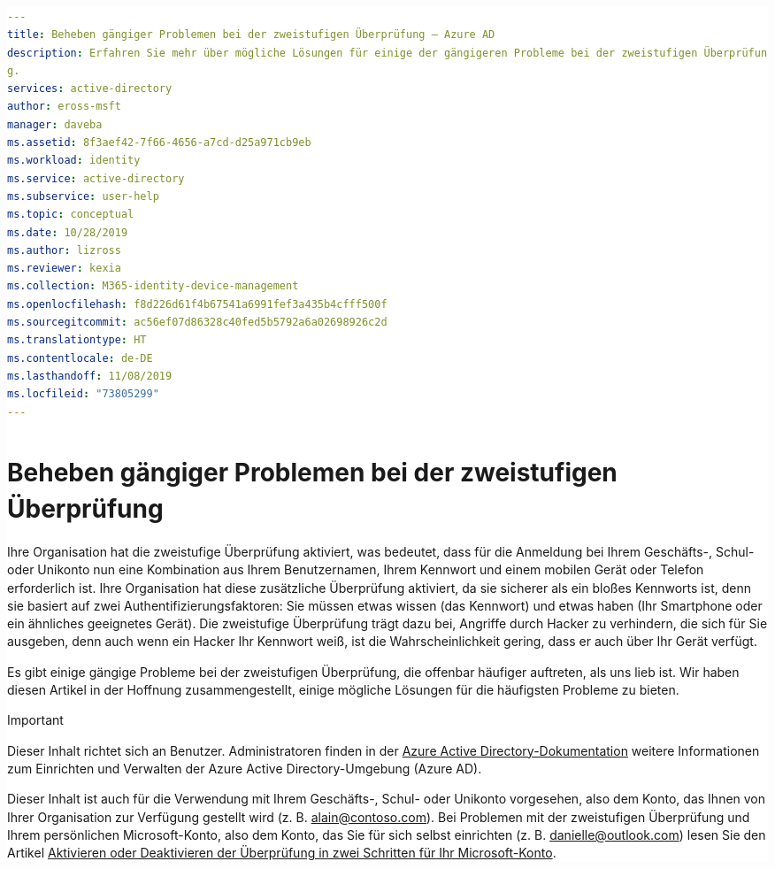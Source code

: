 ```yaml
---
title: Beheben gängiger Problemen bei der zweistufigen Überprüfung – Azure AD
description: Erfahren Sie mehr über mögliche Lösungen für einige der gängigeren Probleme bei der zweistufigen Überprüfung.
services: active-directory
author: eross-msft
manager: daveba
ms.assetid: 8f3aef42-7f66-4656-a7cd-d25a971cb9eb
ms.workload: identity
ms.service: active-directory
ms.subservice: user-help
ms.topic: conceptual
ms.date: 10/28/2019
ms.author: lizross
ms.reviewer: kexia
ms.collection: M365-identity-device-management
ms.openlocfilehash: f8d226d61f4b67541a6991fef3a435b4cfff500f
ms.sourcegitcommit: ac56ef07d86328c40fed5b5792a6a02698926c2d
ms.translationtype: HT
ms.contentlocale: de-DE
ms.lasthandoff: 11/08/2019
ms.locfileid: "73805299"
---
```

# <a name="troubleshoot-common-two-factor-verification-problems"></a>Beheben gängiger Problemen bei der zweistufigen Überprüfung

Ihre Organisation hat die zweistufige Überprüfung aktiviert, was bedeutet, dass für die Anmeldung bei Ihrem Geschäfts-, Schul- oder Unikonto nun eine Kombination aus Ihrem Benutzernamen, Ihrem Kennwort und einem mobilen Gerät oder Telefon erforderlich ist. Ihre Organisation hat diese zusätzliche Überprüfung aktiviert, da sie sicherer als ein bloßes Kennworts ist, denn sie basiert auf zwei Authentifizierungsfaktoren: Sie müssen etwas wissen (das Kennwort) und etwas haben (Ihr Smartphone oder ein ähnliches geeignetes Gerät). Die zweistufige Überprüfung trägt dazu bei, Angriffe durch Hacker zu verhindern, die sich für Sie ausgeben, denn auch wenn ein Hacker Ihr Kennwort weiß, ist die Wahrscheinlichkeit gering, dass er auch über Ihr Gerät verfügt.

Es gibt einige gängige Probleme bei der zweistufigen Überprüfung, die offenbar häufiger auftreten, als uns lieb ist. Wir haben diesen Artikel in der Hoffnung zusammengestellt, einige mögliche Lösungen für die häufigsten Probleme zu bieten.

>[!Important]
>Dieser Inhalt richtet sich an Benutzer. Administratoren finden in der [Azure Active Directory-Dokumentation](https://docs.microsoft.com/azure/active-directory) weitere Informationen zum Einrichten und Verwalten der Azure Active Directory-Umgebung (Azure AD).
>
>Dieser Inhalt ist auch für die Verwendung mit Ihrem Geschäfts-, Schul- oder Unikonto vorgesehen, also dem Konto, das Ihnen von Ihrer Organisation zur Verfügung gestellt wird (z. B. alain@contoso.com). Bei Problemen mit der zweistufigen Überprüfung und Ihrem persönlichen Microsoft-Konto, also dem Konto, das Sie für sich selbst einrichten (z. B. danielle@outlook.com) lesen Sie den Artikel [Aktivieren oder Deaktivieren der Überprüfung in zwei Schritten für Ihr Microsoft-Konto](https://support.microsoft.com/help/4028586/microsoft-account-turning-two-step-verification-on-or-off).

